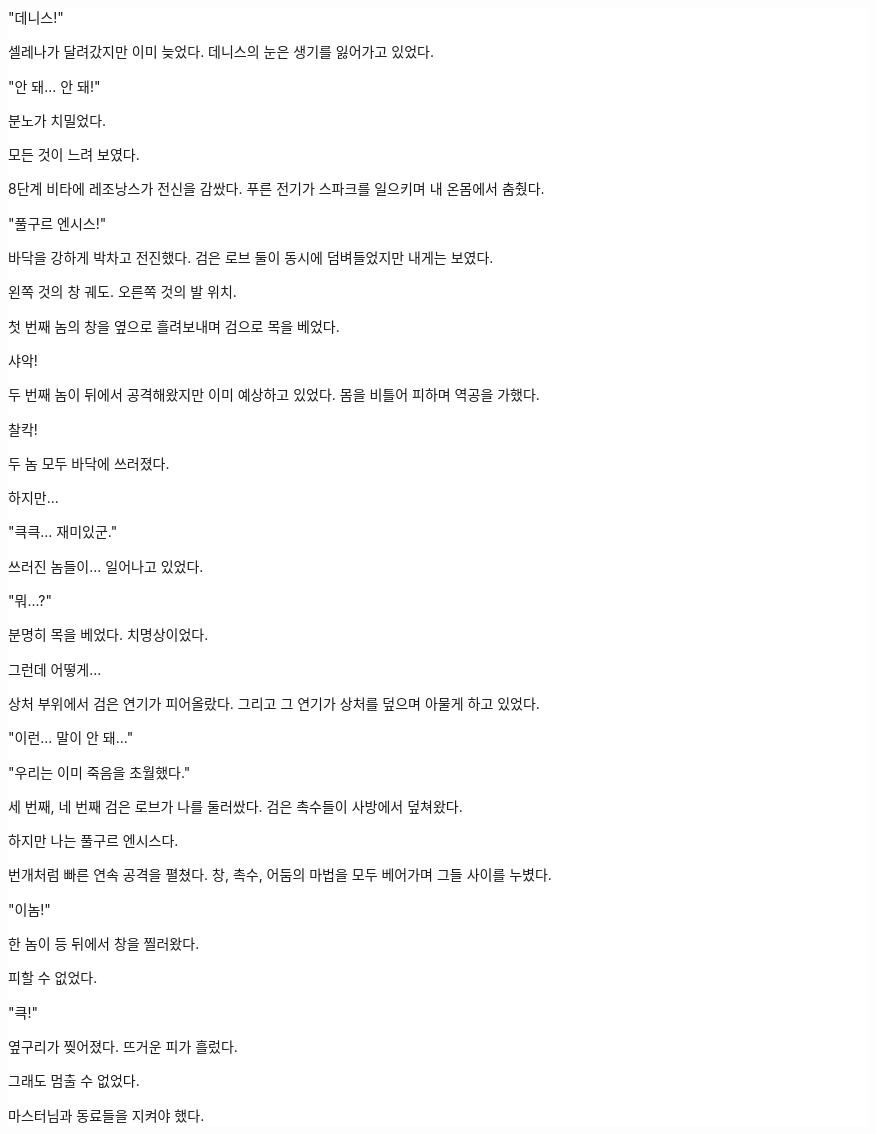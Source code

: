 "데니스!"

셀레나가 달려갔지만 이미 늦었다. 데니스의 눈은 생기를 잃어가고 있었다.

"안 돼... 안 돼!"

분노가 치밀었다.

모든 것이 느려 보였다. 

8단계 비타에 레조낭스가 전신을 감쌌다. 푸른 전기가 스파크를 일으키며 내 온몸에서 춤췄다.

"풀구르 엔시스!"

바닥을 강하게 박차고 전진했다. 검은 로브 둘이 동시에 덤벼들었지만 내게는 보였다.

왼쪽 것의 창 궤도. 오른쪽 것의 발 위치.

첫 번째 놈의 창을 옆으로 흘려보내며 검으로 목을 베었다.

샤악!

두 번째 놈이 뒤에서 공격해왔지만 이미 예상하고 있었다. 몸을 비틀어 피하며 역공을 가했다.

찰칵!

두 놈 모두 바닥에 쓰러졌다.

하지만...

"큭큭... 재미있군."

쓰러진 놈들이... 일어나고 있었다.

"뭐...?"

분명히 목을 베었다. 치명상이었다. 

그런데 어떻게...

상처 부위에서 검은 연기가 피어올랐다. 그리고 그 연기가 상처를 덮으며 아물게 하고 있었다.

"이런... 말이 안 돼..."

"우리는 이미 죽음을 초월했다."

세 번째, 네 번째 검은 로브가 나를 둘러쌌다. 검은 촉수들이 사방에서 덮쳐왔다.

하지만 나는 풀구르 엔시스다. 

번개처럼 빠른 연속 공격을 펼쳤다. 창, 촉수, 어둠의 마법을 모두 베어가며 그들 사이를 누볐다.

"이놈!"

한 놈이 등 뒤에서 창을 찔러왔다. 

피할 수 없었다.

"큭!"

옆구리가 찢어졌다. 뜨거운 피가 흘렀다.

그래도 멈출 수 없었다. 

마스터님과 동료들을 지켜야 했다.
